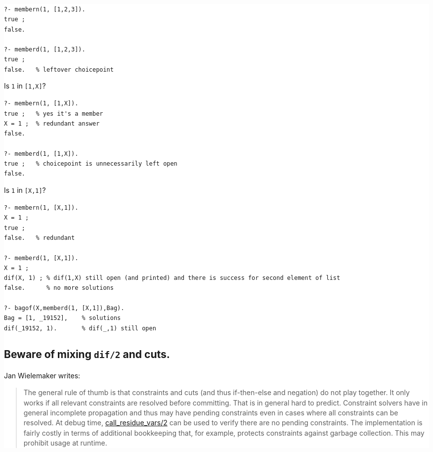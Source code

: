 ```text
?- membern(1, [1,2,3]).
true ;
false.

?- memberd(1, [1,2,3]).
true ;
false.   % leftover choicepoint
```

Is `1` in `[1,X]`? 

```text
?- membern(1, [1,X]).
true ;   % yes it's a member
X = 1 ;  % redundant answer
false.
   
?- memberd(1, [1,X]).
true ;   % choicepoint is unnecessarily left open
false.
```

Is `1` in `[X,1]`? 

```text
?- membern(1, [X,1]).
X = 1 ;
true ;
false.   % redundant

?- memberd(1, [X,1]).
X = 1 ;
dif(X, 1) ; % dif(1,X) still open (and printed) and there is success for second element of list
false.      % no more solutions

?- bagof(X,memberd(1, [X,1]),Bag).
Bag = [1, _19152],    % solutions
dif(_19152, 1).       % dif(_,1) still open
```
  
## Beware of mixing `dif/2` and cuts.

Jan Wielemaker writes:

> The general rule of thumb is that constraints and cuts (and thus if-then-else and negation) do 
> not play together. It only works if all relevant constraints are resolved before committing.
> That is in general hard to predict. Constraint solvers have in general incomplete propagation 
> and thus may have pending constraints even in cases where all constraints can be resolved. At
> debug time, [call_residue_vars/2](https://eu.swi-prolog.org/pldoc/doc_for?object=call_residue_vars/2)
> can be used to verify there are no pending constraints. The
> implementation is fairly costly in terms of additional bookkeeping that, for example, protects
> constraints against garbage collection. This may prohibit usage at runtime.
